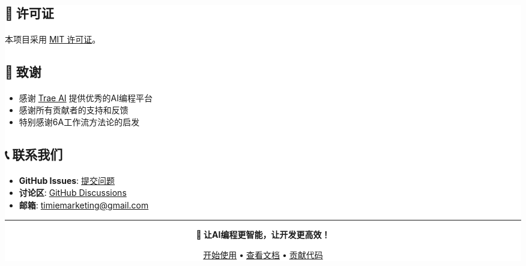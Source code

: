## 📄 许可证

本项目采用 [MIT 许可证](LICENSE)。

## 🙏 致谢

- 感谢 [Trae AI](https://trae.ai) 提供优秀的AI编程平台
- 感谢所有贡献者的支持和反馈
- 特别感谢6A工作流方法论的启发

## 📞 联系我们

- **GitHub Issues**: [提交问题](https://github.com/tonymumu/trae-commands-plugin/issues)
- **讨论区**: [GitHub Discussions](https://github.com/tonymumu/trae-commands-plugin/discussions)
- **邮箱**: timiemarketing@gmail.com

---

<div align="center">

**🚀 让AI编程更智能，让开发更高效！**

[开始使用](https://github.com/tonymumu/trae-commands-plugin) • [查看文档](docs/USAGE.md) • [贡献代码](CONTRIBUTING.md)

</div>